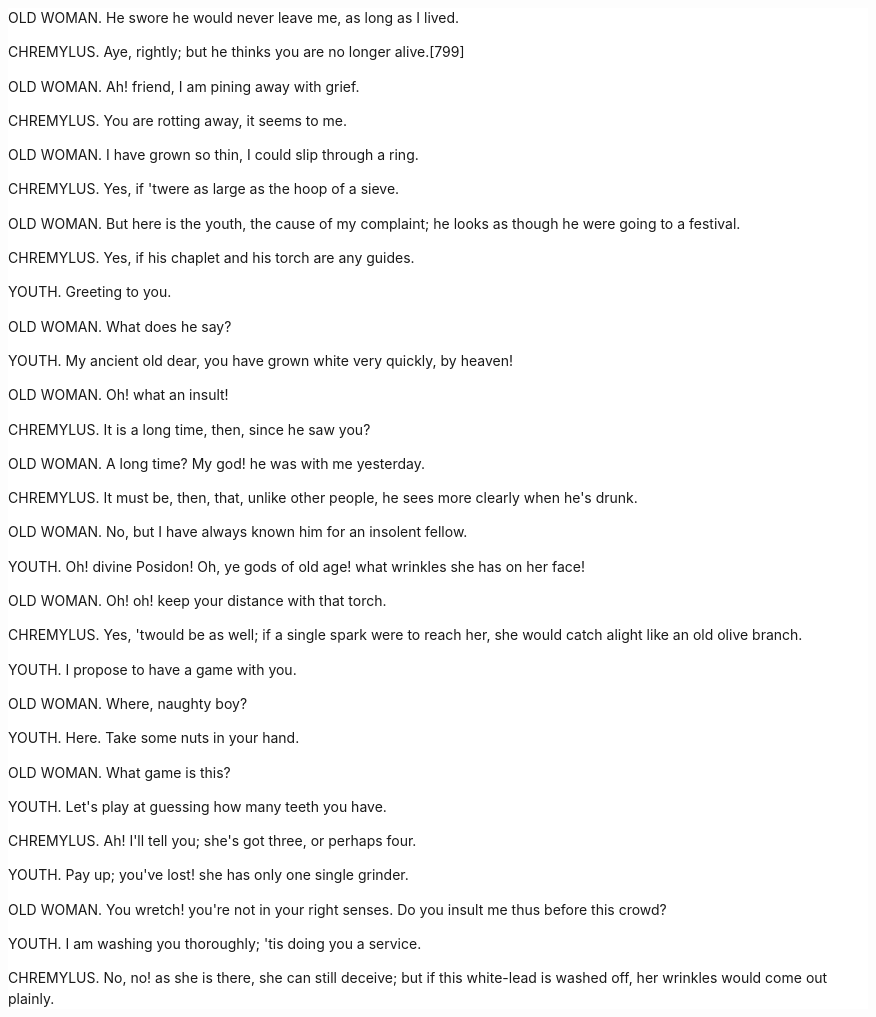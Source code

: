 OLD WOMAN. He swore he would never leave me, as long as I lived.

CHREMYLUS. Aye, rightly; but he thinks you are no longer alive.[799]

OLD WOMAN. Ah! friend, I am pining away with grief.

CHREMYLUS. You are rotting away, it seems to me.

OLD WOMAN. I have grown so thin, I could slip through a ring.

CHREMYLUS. Yes, if 'twere as large as the hoop of a sieve.

OLD WOMAN. But here is the youth, the cause of my complaint; he looks as
though he were going to a festival.

CHREMYLUS. Yes, if his chaplet and his torch are any guides.

YOUTH. Greeting to you.

OLD WOMAN. What does he say?

YOUTH. My ancient old dear, you have grown white very quickly, by heaven!

OLD WOMAN. Oh! what an insult!

CHREMYLUS. It is a long time, then, since he saw you?

OLD WOMAN. A long time? My god! he was with me yesterday.

CHREMYLUS. It must be, then, that, unlike other people, he sees more
clearly when he's drunk.

OLD WOMAN. No, but I have always known him for an insolent fellow.

YOUTH. Oh! divine Posidon! Oh, ye gods of old age! what wrinkles she has
on her face!

OLD WOMAN. Oh! oh! keep your distance with that torch.

CHREMYLUS. Yes, 'twould be as well; if a single spark were to reach her,
she would catch alight like an old olive branch.

YOUTH. I propose to have a game with you.

OLD WOMAN. Where, naughty boy?

YOUTH. Here. Take some nuts in your hand.

OLD WOMAN. What game is this?

YOUTH. Let's play at guessing how many teeth you have.

CHREMYLUS. Ah! I'll tell you; she's got three, or perhaps four.

YOUTH. Pay up; you've lost! she has only one single grinder.

OLD WOMAN. You wretch! you're not in your right senses. Do you insult me
thus before this crowd?

YOUTH. I am washing you thoroughly; 'tis doing you a service.

CHREMYLUS. No, no! as she is there, she can still deceive; but if this
white-lead is washed off, her wrinkles would come out plainly.
